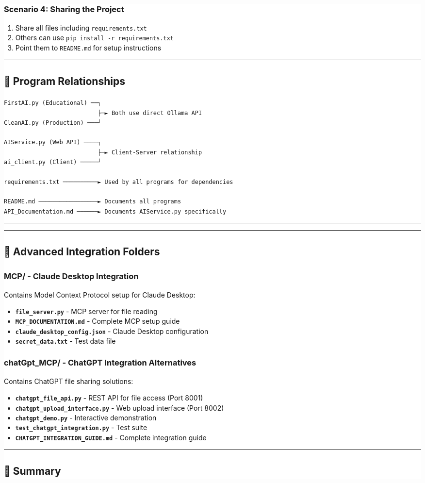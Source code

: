 ### **Scenario 4: Sharing the Project**
1. Share all files including `requirements.txt`
2. Others can use `pip install -r requirements.txt`
3. Point them to `README.md` for setup instructions

---

## 🔄 Program Relationships

```
FirstAI.py (Educational) ──┐
                           ├─► Both use direct Ollama API
CleanAI.py (Production) ───┘

AIService.py (Web API) ────┐
                           ├─► Client-Server relationship
ai_client.py (Client) ─────┘

requirements.txt ──────────► Used by all programs for dependencies

README.md ─────────────────► Documents all programs
API_Documentation.md ──────► Documents AIService.py specifically
```

---

---

## 📁 Advanced Integration Folders

### MCP/ - Claude Desktop Integration
Contains Model Context Protocol setup for Claude Desktop:

- **`file_server.py`** - MCP server for file reading
- **`MCP_DOCUMENTATION.md`** - Complete MCP setup guide
- **`claude_desktop_config.json`** - Claude Desktop configuration
- **`secret_data.txt`** - Test data file

### chatGpt_MCP/ - ChatGPT Integration Alternatives  
Contains ChatGPT file sharing solutions:

- **`chatgpt_file_api.py`** - REST API for file access (Port 8001)
- **`chatgpt_upload_interface.py`** - Web upload interface (Port 8002) 
- **`chatgpt_demo.py`** - Interactive demonstration
- **`test_chatgpt_integration.py`** - Test suite
- **`CHATGPT_INTEGRATION_GUIDE.md`** - Complete integration guide

---

## 🎉 Summary
